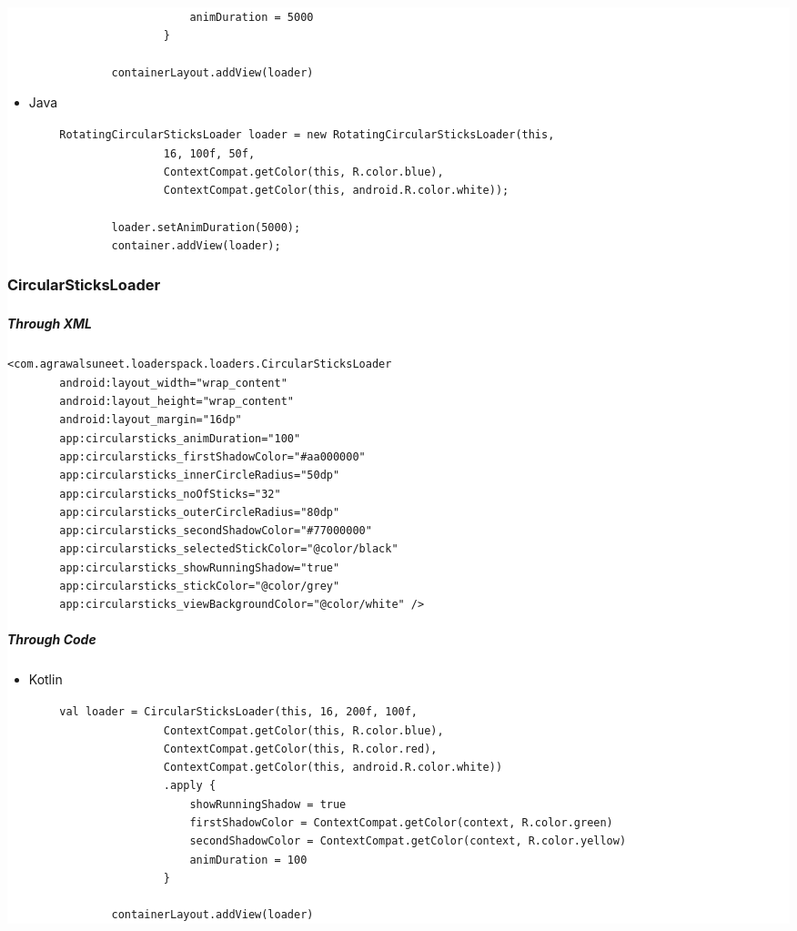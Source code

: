 ```
                            animDuration = 5000
                        }
        
                containerLayout.addView(loader)
```

* Java
```
        RotatingCircularSticksLoader loader = new RotatingCircularSticksLoader(this,
                        16, 100f, 50f,
                        ContextCompat.getColor(this, R.color.blue),
                        ContextCompat.getColor(this, android.R.color.white));
        
                loader.setAnimDuration(5000);
                container.addView(loader);
```

### CircularSticksLoader
##### Through XML
```
<com.agrawalsuneet.loaderspack.loaders.CircularSticksLoader
        android:layout_width="wrap_content"
        android:layout_height="wrap_content"
        android:layout_margin="16dp"
        app:circularsticks_animDuration="100"
        app:circularsticks_firstShadowColor="#aa000000"
        app:circularsticks_innerCircleRadius="50dp"
        app:circularsticks_noOfSticks="32"
        app:circularsticks_outerCircleRadius="80dp"
        app:circularsticks_secondShadowColor="#77000000"
        app:circularsticks_selectedStickColor="@color/black"
        app:circularsticks_showRunningShadow="true"
        app:circularsticks_stickColor="@color/grey"
        app:circularsticks_viewBackgroundColor="@color/white" />
```
##### Through Code
* Kotlin
```
        val loader = CircularSticksLoader(this, 16, 200f, 100f,
                        ContextCompat.getColor(this, R.color.blue),
                        ContextCompat.getColor(this, R.color.red),
                        ContextCompat.getColor(this, android.R.color.white))
                        .apply {
                            showRunningShadow = true
                            firstShadowColor = ContextCompat.getColor(context, R.color.green)
                            secondShadowColor = ContextCompat.getColor(context, R.color.yellow)
                            animDuration = 100
                        }
        
                containerLayout.addView(loader)
```
